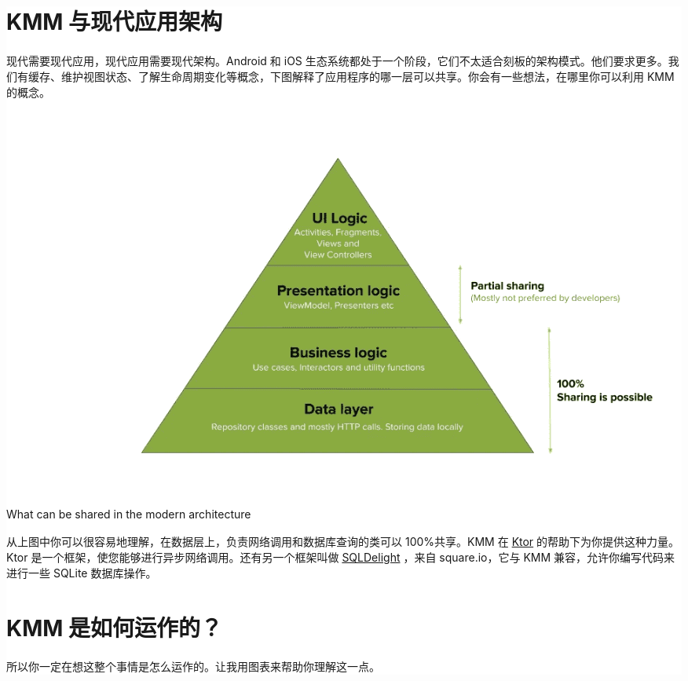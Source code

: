 # KMM 与现代应用架构

现代需要现代应用，现代应用需要现代架构。Android 和 iOS 生态系统都处于一个阶段，它们不太适合刻板的架构模式。他们要求更多。我们有缓存、维护视图状态、了解生命周期变化等概念，下图解释了应用程序的哪一层可以共享。你会有一些想法，在哪里你可以利用 KMM 的概念。

![](img/eb5c54697d9502906f0d461bb9c6d6cf.png)

What can be shared in the modern architecture

从上图中你可以很容易地理解，在数据层上，负责网络调用和数据库查询的类可以 100%共享。KMM 在 [Ktor](https://ktor.io/) 的帮助下为你提供这种力量。Ktor 是一个框架，使您能够进行异步网络调用。还有另一个框架叫做 [SQLDelight](https://www.kotlinresources.com/library/sqldelight/) ，来自 square.io，它与 KMM 兼容，允许你编写代码来进行一些 SQLite 数据库操作。

# KMM 是如何运作的？

所以你一定在想这整个事情是怎么运作的。让我用图表来帮助你理解这一点。
